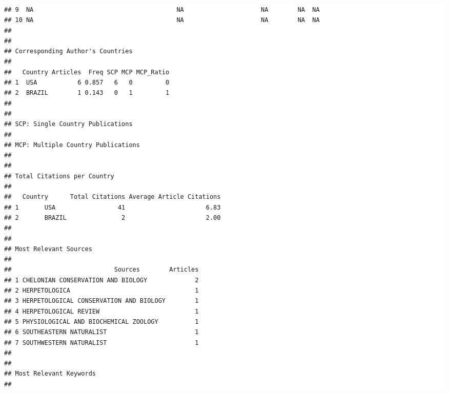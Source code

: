     ## 9  NA                                       NA                     NA        NA  NA
    ## 10 NA                                       NA                     NA        NA  NA
    ## 
    ## 
    ## Corresponding Author's Countries
    ## 
    ##   Country Articles  Freq SCP MCP MCP_Ratio
    ## 1  USA           6 0.857   6   0         0
    ## 2  BRAZIL        1 0.143   0   1         1
    ## 
    ## 
    ## SCP: Single Country Publications
    ## 
    ## MCP: Multiple Country Publications
    ## 
    ## 
    ## Total Citations per Country
    ## 
    ##   Country      Total Citations Average Article Citations
    ## 1       USA                 41                      6.83
    ## 2       BRAZIL               2                      2.00
    ## 
    ## 
    ## Most Relevant Sources
    ## 
    ##                            Sources        Articles
    ## 1 CHELONIAN CONSERVATION AND BIOLOGY             2
    ## 2 HERPETOLOGICA                                  1
    ## 3 HERPETOLOGICAL CONSERVATION AND BIOLOGY        1
    ## 4 HERPETOLOGICAL REVIEW                          1
    ## 5 PHYSIOLOGICAL AND BIOCHEMICAL ZOOLOGY          1
    ## 6 SOUTHEASTERN NATURALIST                        1
    ## 7 SOUTHWESTERN NATURALIST                        1
    ## 
    ## 
    ## Most Relevant Keywords
    ## 